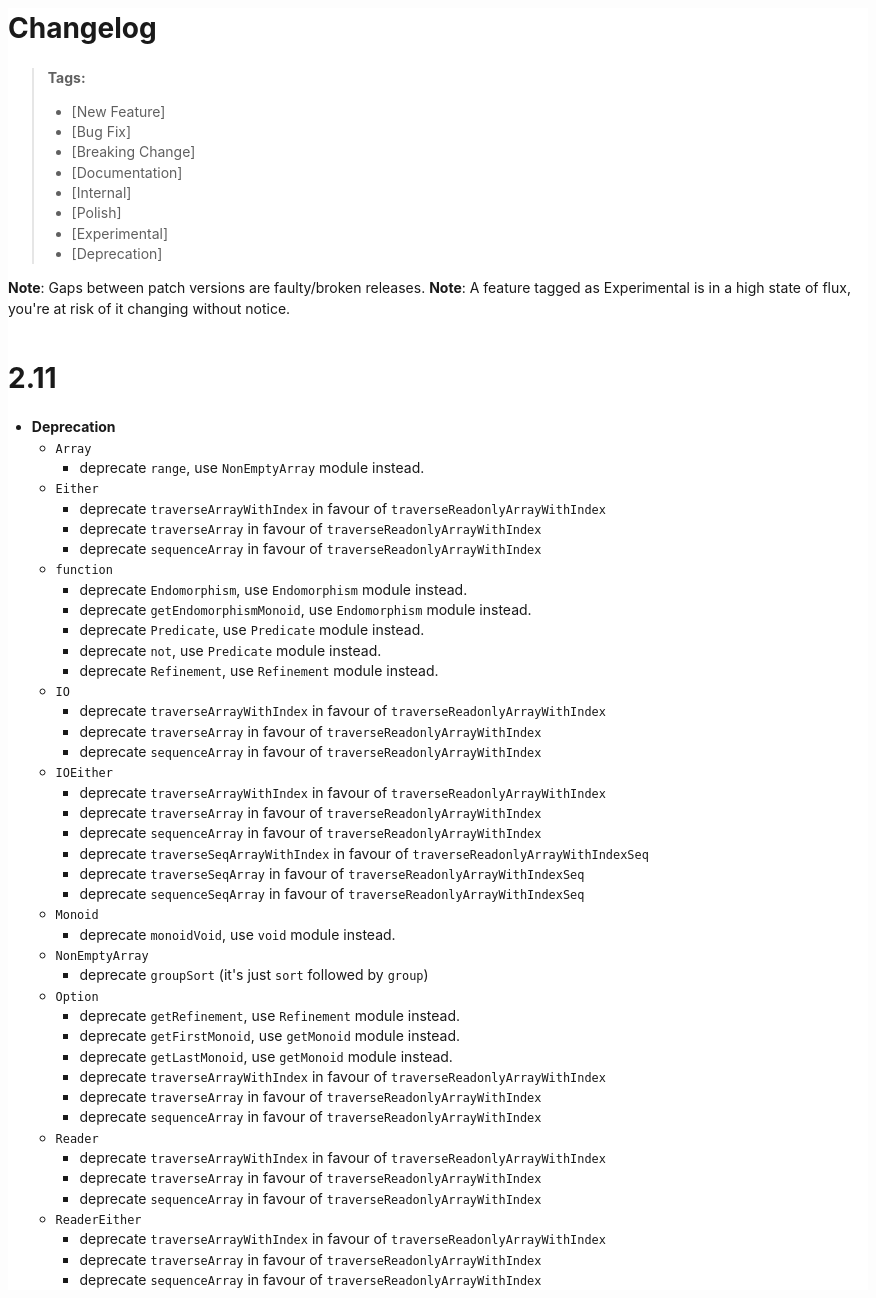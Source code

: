 # Changelog

> **Tags:**
>
> - [New Feature]
> - [Bug Fix]
> - [Breaking Change]
> - [Documentation]
> - [Internal]
> - [Polish]
> - [Experimental]
> - [Deprecation]

**Note**: Gaps between patch versions are faulty/broken releases.
**Note**: A feature tagged as Experimental is in a
high state of flux, you're at risk of it changing without notice.

# 2.11

- **Deprecation**
  - `Array`
    - deprecate `range`, use `NonEmptyArray` module instead.
  - `Either`
    - deprecate `traverseArrayWithIndex` in favour of `traverseReadonlyArrayWithIndex`
    - deprecate `traverseArray` in favour of `traverseReadonlyArrayWithIndex`
    - deprecate `sequenceArray` in favour of `traverseReadonlyArrayWithIndex`
  - `function`
    - deprecate `Endomorphism`, use `Endomorphism` module instead.
    - deprecate `getEndomorphismMonoid`, use `Endomorphism` module instead.
    - deprecate `Predicate`, use `Predicate` module instead.
    - deprecate `not`, use `Predicate` module instead.
    - deprecate `Refinement`, use `Refinement` module instead.
  - `IO`
    - deprecate `traverseArrayWithIndex` in favour of `traverseReadonlyArrayWithIndex`
    - deprecate `traverseArray` in favour of `traverseReadonlyArrayWithIndex`
    - deprecate `sequenceArray` in favour of `traverseReadonlyArrayWithIndex`
  - `IOEither`
    - deprecate `traverseArrayWithIndex` in favour of `traverseReadonlyArrayWithIndex`
    - deprecate `traverseArray` in favour of `traverseReadonlyArrayWithIndex`
    - deprecate `sequenceArray` in favour of `traverseReadonlyArrayWithIndex`
    - deprecate `traverseSeqArrayWithIndex` in favour of `traverseReadonlyArrayWithIndexSeq`
    - deprecate `traverseSeqArray` in favour of `traverseReadonlyArrayWithIndexSeq`
    - deprecate `sequenceSeqArray` in favour of `traverseReadonlyArrayWithIndexSeq`
  - `Monoid`
    - deprecate `monoidVoid`, use `void` module instead.
  - `NonEmptyArray`
    - deprecate `groupSort` (it's just `sort` followed by `group`)
  - `Option`
    - deprecate `getRefinement`, use `Refinement` module instead.
    - deprecate `getFirstMonoid`, use `getMonoid` module instead.
    - deprecate `getLastMonoid`, use `getMonoid` module instead.
    - deprecate `traverseArrayWithIndex` in favour of `traverseReadonlyArrayWithIndex`
    - deprecate `traverseArray` in favour of `traverseReadonlyArrayWithIndex`
    - deprecate `sequenceArray` in favour of `traverseReadonlyArrayWithIndex`
  - `Reader`
    - deprecate `traverseArrayWithIndex` in favour of `traverseReadonlyArrayWithIndex`
    - deprecate `traverseArray` in favour of `traverseReadonlyArrayWithIndex`
    - deprecate `sequenceArray` in favour of `traverseReadonlyArrayWithIndex`
  - `ReaderEither`
    - deprecate `traverseArrayWithIndex` in favour of `traverseReadonlyArrayWithIndex`
    - deprecate `traverseArray` in favour of `traverseReadonlyArrayWithIndex`
    - deprecate `sequenceArray` in favour of `traverseReadonlyArrayWithIndex`